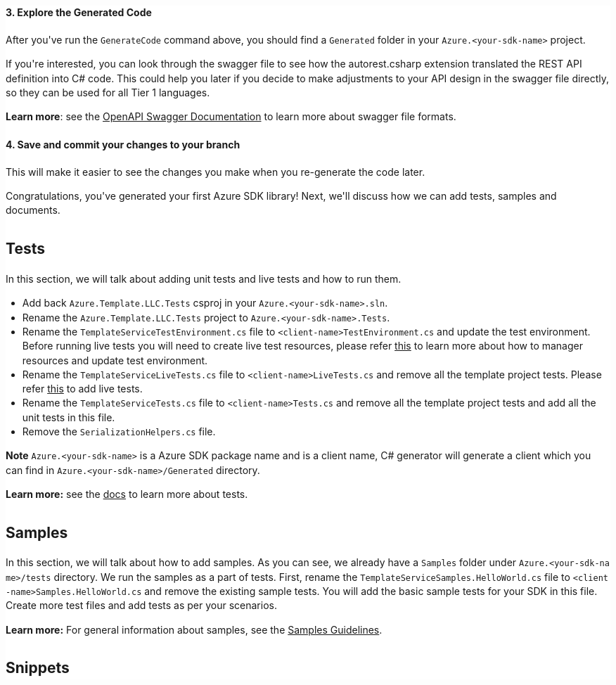 #### 3. Explore the Generated Code

After you've run the `GenerateCode` command above, you should find a `Generated` folder in your `Azure.<your-sdk-name>` project.

If you're interested, you can look through the swagger file to see how the autorest.csharp extension translated the REST API definition into C# code. This could help you later if you decide to make adjustments to your API design in the swagger file directly, so they can be used for all Tier 1 languages.

**Learn more**: see the [OpenAPI Swagger Documentation](https://swagger.io/docs/) to learn more about swagger file formats.

#### 4. Save and commit your changes to your branch

This will make it easier to see the changes you make when you re-generate the code later.

Congratulations, you've generated your first Azure SDK library! Next, we'll discuss how we can add tests, samples and documents.

## Tests

In this section, we will talk about adding unit tests and live tests and how to run them.

- Add back `Azure.Template.LLC.Tests` csproj in your `Azure.<your-sdk-name>.sln`.
- Rename the `Azure.Template.LLC.Tests` project to `Azure.<your-sdk-name>.Tests`.
- Rename the `TemplateServiceTestEnvironment.cs` file to `<client-name>TestEnvironment.cs` and update the test environment. Before running live tests you will need to create live test resources, please refer [this](https://github.com/Azure/azure-sdk-for-net/blob/main/eng/common/TestResources/README.md) to learn more about how to manager resources and update test environment.
- Rename the `TemplateServiceLiveTests.cs` file to `<client-name>LiveTests.cs` and remove all the template project tests. Please refer [this](https://github.com/Azure/azure-sdk-for-net/blob/main/CONTRIBUTING.md#live-testing) to add live tests.
- Rename the `TemplateServiceTests.cs` file to `<client-name>Tests.cs` and remove all the template project tests and add all the unit tests in this file.
- Remove the `SerializationHelpers.cs` file.

**Note** `Azure.<your-sdk-name>` is a Azure SDK package name and <client-name> is a client name, C# generator will generate a client which you can find in `Azure.<your-sdk-name>/Generated` directory.

**Learn more:** see the [docs](https://github.com/Azure/azure-sdk-for-net/blob/main/CONTRIBUTING.md#to-test-1) to learn more about tests.

## Samples

In this section, we will talk about how to add samples. As you can see, we already have a `Samples` folder under `Azure.<your-sdk-name>/tests` directory. We run the samples as a part of tests. First, rename the `TemplateServiceSamples.HelloWorld.cs` file to `<client-name>Samples.HelloWorld.cs` and remove the existing sample tests. You will add the basic sample tests for your SDK in this file. Create more test files and add tests as per your scenarios.

**Learn more:** For general information about samples, see the [Samples Guidelines](https://azure.github.io/azure-sdk/dotnet_introduction.html#dotnet-samples).

## Snippets
